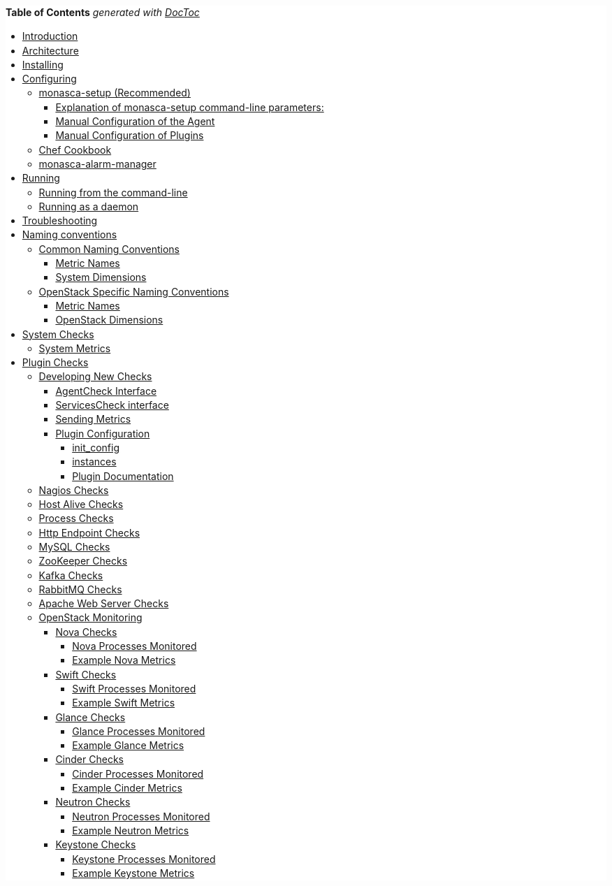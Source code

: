 

**Table of Contents**  *generated with [DocToc](http://doctoc.herokuapp.com/)*

- [Introduction](#introduction)
- [Architecture](#architecture)
- [Installing](#installing)
- [Configuring](#configuring)
  - [monasca-setup (Recommended)](#monasca-setup-recommended)
    - [Explanation of monasca-setup command-line parameters:](#explanation-of-monasca-setup-command-line-parameters)
    - [Manual Configuration of the Agent](#manual-configuration-of-the-agent)
    - [Manual Configuration of Plugins](#manual-configuration-of-plugins)
  - [Chef Cookbook](#chef-cookbook)
  - [monasca-alarm-manager](#monasca-alarm-manager)
- [Running](#running)
  - [Running from the command-line](#running-from-the-command-line)
  - [Running as a daemon](#running-as-a-daemon)
- [Troubleshooting](#troubleshooting)
- [Naming conventions](#naming-conventions)
  - [Common Naming Conventions](#common-naming-conventions)
    - [Metric Names](#metric-names)
    - [System Dimensions](#system-dimensions)
  - [OpenStack Specific Naming Conventions](#openstack-specific-naming-conventions)
    - [Metric Names](#metric-names-1)
    - [OpenStack Dimensions](#openstack-dimensions)
- [System Checks](#system-checks)
  - [System Metrics](#system-metrics)
- [Plugin Checks](#plugin-checks)
  - [Developing New Checks](#developing-new-checks)
    - [AgentCheck Interface](#agentcheck-interface)
    - [ServicesCheck interface](#servicescheck-interface)
    - [Sending Metrics](#sending-metrics)
    - [Plugin Configuration](#plugin-configuration)
      - [init_config](#init_config)
      - [instances](#instances)
      - [Plugin Documentation](#plugin-documentation)
  - [Nagios Checks](#nagios-checks)
  - [Host Alive Checks](#host-alive-checks)
  - [Process Checks](#process-checks)
  - [Http Endpoint Checks](#http-endpoint-checks)
  - [MySQL Checks](#mysql-checks)
  - [ZooKeeper Checks](#zookeeper-checks)
  - [Kafka Checks](#kafka-checks)
  - [RabbitMQ Checks](#rabbitmq-checks)
  - [Apache Web Server Checks](#apache-web-server-checks)
  - [OpenStack Monitoring](#openstack-monitoring)
    - [Nova Checks](#nova-checks)
        - [Nova Processes Monitored](#nova-processes-monitored)
        - [Example Nova Metrics](#example-nova-metrics)
    - [Swift Checks](#swift-checks)
        - [Swift Processes Monitored](#swift-processes-monitored)
        - [Example Swift Metrics](#example-swift-metrics)
    - [Glance Checks](#glance-checks)
        - [Glance Processes Monitored](#glance-processes-monitored)
        - [Example Glance Metrics](#example-glance-metrics)
    - [Cinder Checks](#cinder-checks)
        - [Cinder Processes Monitored](#cinder-processes-monitored)
        - [Example Cinder Metrics](#example-cinder-metrics)
    - [Neutron Checks](#neutron-checks)
        - [Neutron Processes Monitored](#neutron-processes-monitored)
        - [Example Neutron Metrics](#example-neutron-metrics)
    - [Keystone Checks](#keystone-checks)
        - [Keystone Processes Monitored](#keystone-processes-monitored)
        - [Example Keystone Metrics](#example-keystone-metrics)